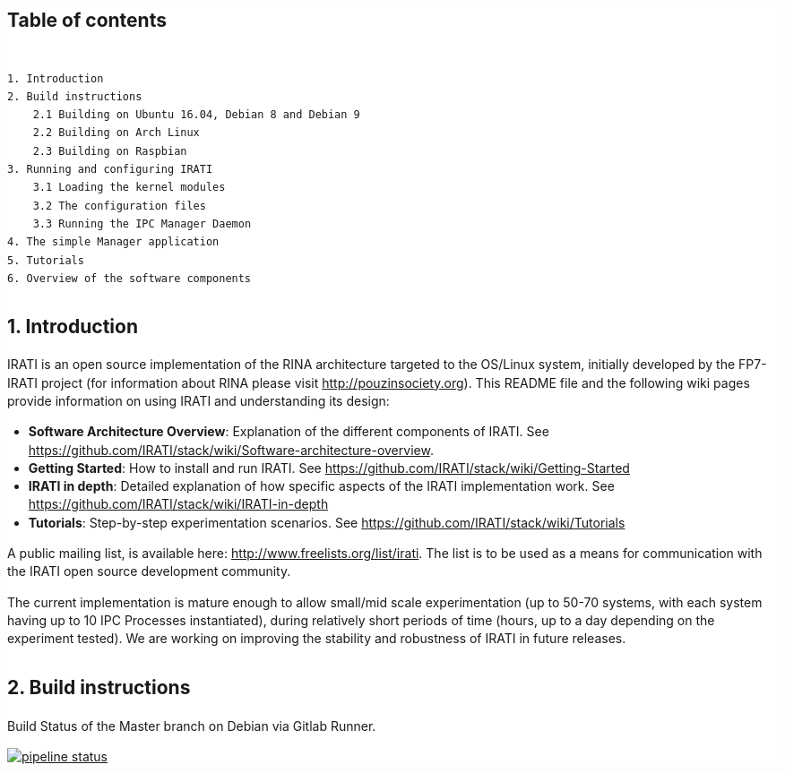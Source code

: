 ## Table of contents
````

1. Introduction
2. Build instructions
    2.1 Building on Ubuntu 16.04, Debian 8 and Debian 9
    2.2 Building on Arch Linux
    2.3 Building on Raspbian
3. Running and configuring IRATI
    3.1 Loading the kernel modules
    3.2 The configuration files
    3.3 Running the IPC Manager Daemon
4. The simple Manager application
5. Tutorials
6. Overview of the software components
````

## 1. Introduction

IRATI is an open source implementation of the RINA architecture targeted to the OS/Linux 
system, initially developed by the FP7-IRATI project (for information about RINA please 
visit http://pouzinsociety.org).  This README file and the following 
wiki pages provide information on using IRATI and understanding its design:

* **Software Architecture Overview**: Explanation of the different components of IRATI.
See https://github.com/IRATI/stack/wiki/Software-architecture-overview.
* **Getting Started**: How to install and run IRATI. See https://github.com/IRATI/stack/wiki/Getting-Started
* **IRATI in depth**: Detailed explanation of how specific aspects of the IRATI 
implementation work. See https://github.com/IRATI/stack/wiki/IRATI-in-depth
* **Tutorials**: Step-by-step experimentation scenarios. See https://github.com/IRATI/stack/wiki/Tutorials

A public mailing list, is available here: http://www.freelists.org/list/irati. The list is to be used as a 
means for communication with the IRATI open source development community.

The current implementation is mature enough to allow small/mid scale experimentation (up to 50-70 systems, 
with each system having up to 10 IPC Processes instantiated), during relatively short periods of time (hours, 
up to a day depending on the experiment tested). We are working on improving the stability and robustness 
of IRATI in future releases.

## 2. Build instructions

Build Status of the Master branch on Debian via Gitlab Runner.

[![pipeline status](https://gitlab.com/arcfire/irati/stack/badges/master/pipeline.svg)](https://gitlab.com/arcfire/irati/stack/commits/master)
